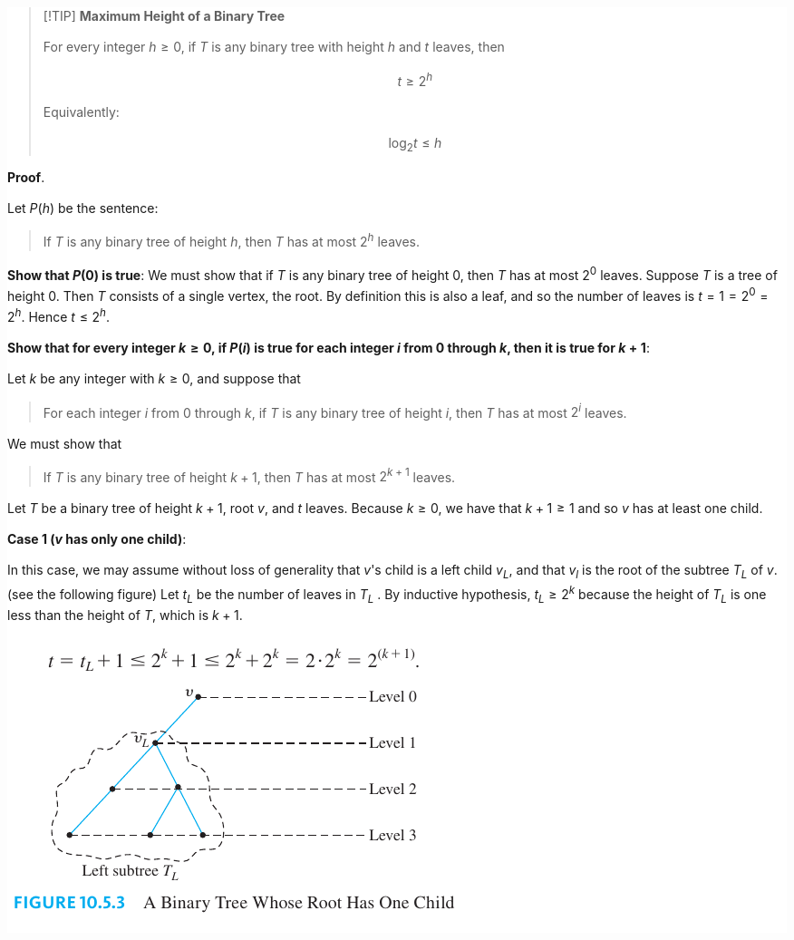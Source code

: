 > [!TIP] **Maximum Height of a Binary Tree**
>
> For every integer $h \geq 0$, if $T$ is any binary tree with height $h$ and $t$ leaves, then
>
> $$t \geq 2^h$$
>
> Equivalently:
>
> $$\log_2 t \leq h$$

**Proof**.

Let $P(h)$ be the sentence:

> If $T$ is any binary tree of height $h$, then $T$ has at most $2^h$ leaves.

**Show that $P(0)$ is true**: We must show that if $T$ is any binary tree of height $0$, then $T$ has at most $2^0$ leaves. Suppose $T$ is a tree of height $0$. Then $T$ consists of a single vertex, the root. By definition this is also a leaf, and so the number of leaves is $t = 1 = 2^0 = 2^h$. Hence $t \leq 2^h$.

**Show that for every integer $k \geq 0$, if $P(i)$ is true for each integer $i$ from $0$ through $k$, then it is true for $k + 1$**:

Let $k$ be any integer with $k \geq 0$, and suppose that

> For each integer $i$ from $0$ through $k$, if $T$ is any binary tree of height $i$, then $T$ has at most $2^i$ leaves.

We must show that

> If $T$ is any binary tree of height $k + 1$, then $T$ has at most $2^{k + 1}$ leaves.

Let $T$ be a binary tree of height $k + 1$, root $v$, and $t$ leaves. Because $k \geq 0$, we have that $k + 1 \geq 1$ and so $v$ has at least one child.

**Case 1 ($v$ has only one child)**:

In this case, we may assume without loss of generality that $v$'s child is a left child $v_L$, and that $v_l$ is the root of the subtree $T_L$ of $v$. (see the following figure) Let $t_L$ be the number of leaves in $T_L$ . By inductive hypothesis, $t_L \geq 2^k$ because the height of $T_L$ is one less than the height of $T$, which is $k + 1$.

![Maximum Height of a Binary Tree](./assets/maximum_height_binary_tree_1.png)
